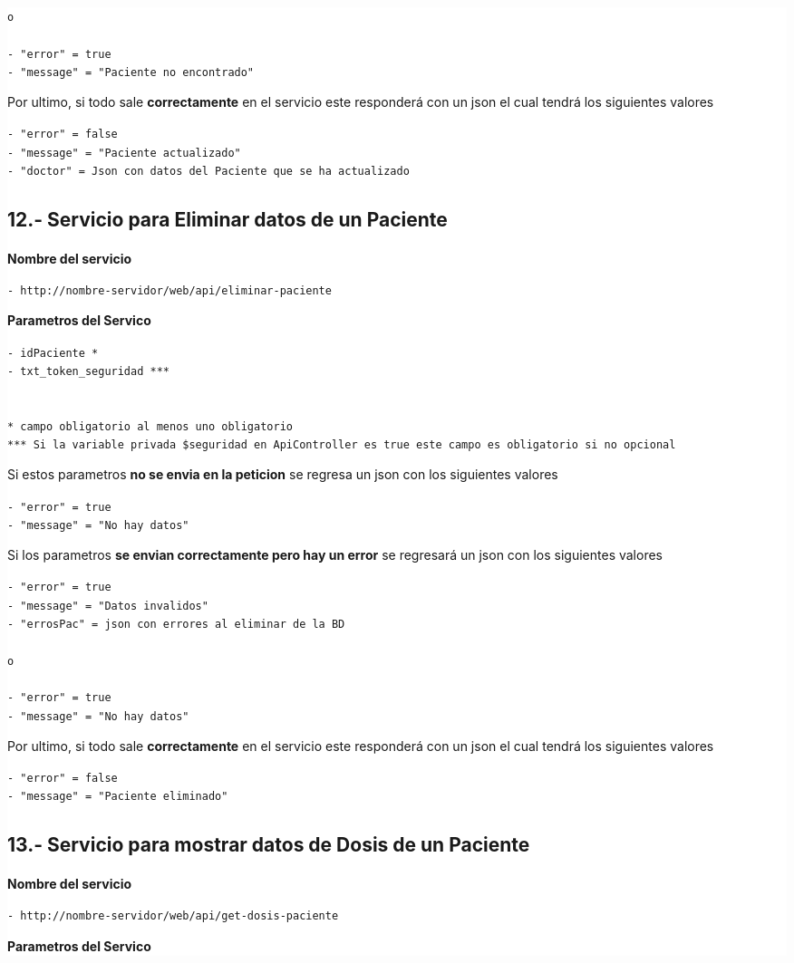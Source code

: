     o

    - "error" = true
    - "message" = "Paciente no encontrado"

Por ultimo, si todo sale **correctamente** en el servicio este responderá con un json el cual tendrá los siguientes valores

    - "error" = false
    - "message" = "Paciente actualizado"
    - "doctor" = Json con datos del Paciente que se ha actualizado


## 12.- Servicio para Eliminar datos de un Paciente

**Nombre del servicio**

    - http://nombre-servidor/web/api/eliminar-paciente

**Parametros del Servico**

    - idPaciente *
    - txt_token_seguridad ***


    * campo obligatorio al menos uno obligatorio
    *** Si la variable privada $seguridad en ApiController es true este campo es obligatorio si no opcional

Si estos parametros **no se envia en la peticion** se regresa un json con los siguientes valores

    - "error" = true
    - "message" = "No hay datos"

Si los parametros **se envian correctamente pero hay un error** se regresará un json con los siguientes valores

    - "error" = true
    - "message" = "Datos invalidos"
    - "errosPac" = json con errores al eliminar de la BD
    
    o

    - "error" = true
    - "message" = "No hay datos"

Por ultimo, si todo sale **correctamente** en el servicio este responderá con un json el cual tendrá los siguientes valores

    - "error" = false
    - "message" = "Paciente eliminado"


## 13.- Servicio para mostrar datos de Dosis de un Paciente

**Nombre del servicio**

    - http://nombre-servidor/web/api/get-dosis-paciente

**Parametros del Servico**
